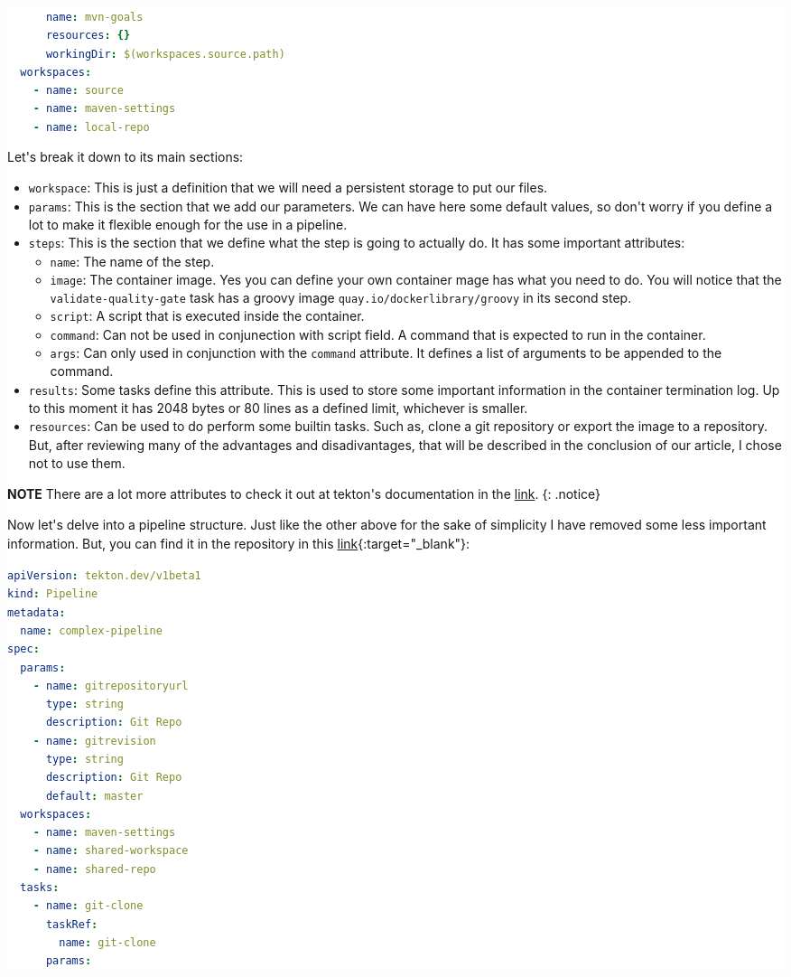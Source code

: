 ```yaml
      name: mvn-goals
      resources: {}
      workingDir: $(workspaces.source.path)
  workspaces:
    - name: source
    - name: maven-settings
    - name: local-repo
```

Let's break it down to its main sections:

- `workspace`: This is just a definition that we will need a persistent storage to put our files.
- `params`: This is the section that we add our parameters. We can have here some default values, so don't worry if you define a lot to make it flexible enough for the use in a pipeline.
- `steps`: This is the section that we define what the step is going to actually do. It has some important attributes:
  - `name`: The name of the step.
  - `image`: The container image. Yes you can define your own container mage has what you need to do. You will notice that the `validate-quality-gate` task has a groovy image `quay.io/dockerlibrary/groovy` in its second step.
  - `script`: A script that is executed inside the container.
  - `command`: Can not be used in conjunection with script field. A command that is expected to run in the container.
  - `args`: Can only used in conjunction with the `command` attribute. It defines a list of arguments to be appended to the command.
- `results`: Some tasks define this attribute. This is used to store some important information in the container termination log. Up to this moment it has 2048 bytes or 80 lines as a defined limit, whichever is smaller.
- `resources`: Can be used to do perform some builtin tasks. Such as, clone a git repository or export the image to a repository. But, after reviewing many of the advantages and disadivantages, that will be described in the conclusion of our article, I chose not to use them.

**NOTE**
There are a lot more attributes to check it out at tekton's documentation in the [link](https://tekton.dev/docs/pipelines/tasks/#configuring-a-task).
{: .notice}

Now let's delve into a pipeline structure. Just like the other above for the sake of simplicity I have removed some less important information. But, you can find it in the repository in this [link](https://raw.githubusercontent.com/mgohashi/deepdive-tekton/master/12-complex-pipeline/2-pipeline/1-complex-pipeline.yml){:target="_blank"}:

```yaml
apiVersion: tekton.dev/v1beta1
kind: Pipeline
metadata:
  name: complex-pipeline
spec:
  params:
    - name: gitrepositoryurl
      type: string
      description: Git Repo
    - name: gitrevision
      type: string
      description: Git Repo
      default: master
  workspaces:
    - name: maven-settings
    - name: shared-workspace
    - name: shared-repo
  tasks:
    - name: git-clone
      taskRef:
        name: git-clone
      params:
```